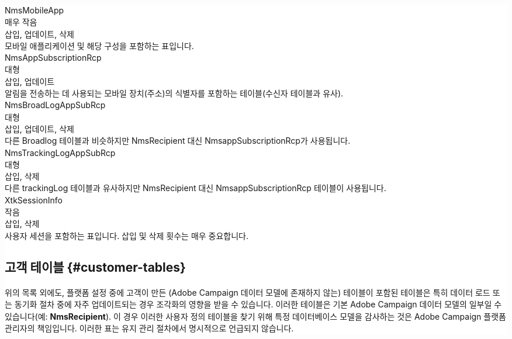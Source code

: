   <tr> 
   <td> NmsMobileApp<br /> </td> 
   <td> 매우 작음<br /> </td> 
   <td> 삽입, 업데이트, 삭제<br /> </td> 
   <td> 모바일 애플리케이션 및 해당 구성을 포함하는 표입니다.<br /> </td> 
  </tr> 
  <tr> 
   <td> NmsAppSubscriptionRcp<br /> </td> 
   <td> 대형<br /> </td> 
   <td> 삽입, 업데이트<br /> </td> 
   <td> 알림을 전송하는 데 사용되는 모바일 장치(주소)의 식별자를 포함하는 테이블(수신자 테이블과 유사).<br /> </td> 
  </tr> 
  <tr> 
   <td> NmsBroadLogAppSubRcp<br /> </td> 
   <td> 대형<br /> </td> 
   <td> 삽입, 업데이트, 삭제<br /> </td> 
   <td> 다른 Broadlog 테이블과 비슷하지만 NmsRecipient 대신 NmsappSubscriptionRcp가 사용됩니다.<br /> </td> 
  </tr> 
  <tr> 
   <td> NmsTrackingLogAppSubRcp<br /> </td> 
   <td> 대형<br /> </td> 
   <td> 삽입, 삭제<br /> </td> 
   <td> 다른 trackingLog 테이블과 유사하지만 NmsRecipient 대신 NmsappSubscriptionRcp 테이블이 사용됩니다.<br /> </td> 
  </tr> 
  <tr> 
   <td> XtkSessionInfo<br /> </td> 
   <td> 작음<br /> </td> 
   <td> 삽입, 삭제<br /> </td> 
   <td> 사용자 세션을 포함하는 표입니다. 삽입 및 삭제 횟수는 매우 중요합니다.<br /> </td> 
  </tr> 
 </tbody> 
</table>

## 고객 테이블 {#customer-tables}

위의 목록 외에도, 플랫폼 설정 중에 고객이 만든 (Adobe Campaign 데이터 모델에 존재하지 않는) 테이블이 포함된 테이블은 특히 데이터 로드 또는 동기화 절차 중에 자주 업데이트되는 경우 조각화의 영향을 받을 수 있습니다. 이러한 테이블은 기본 Adobe Campaign 데이터 모델의 일부일 수 있습니다(예: **NmsRecipient**). 이 경우 이러한 사용자 정의 테이블을 찾기 위해 특정 데이터베이스 모델을 감사하는 것은 Adobe Campaign 플랫폼 관리자의 책임입니다. 이러한 표는 유지 관리 절차에서 명시적으로 언급되지 않습니다.
